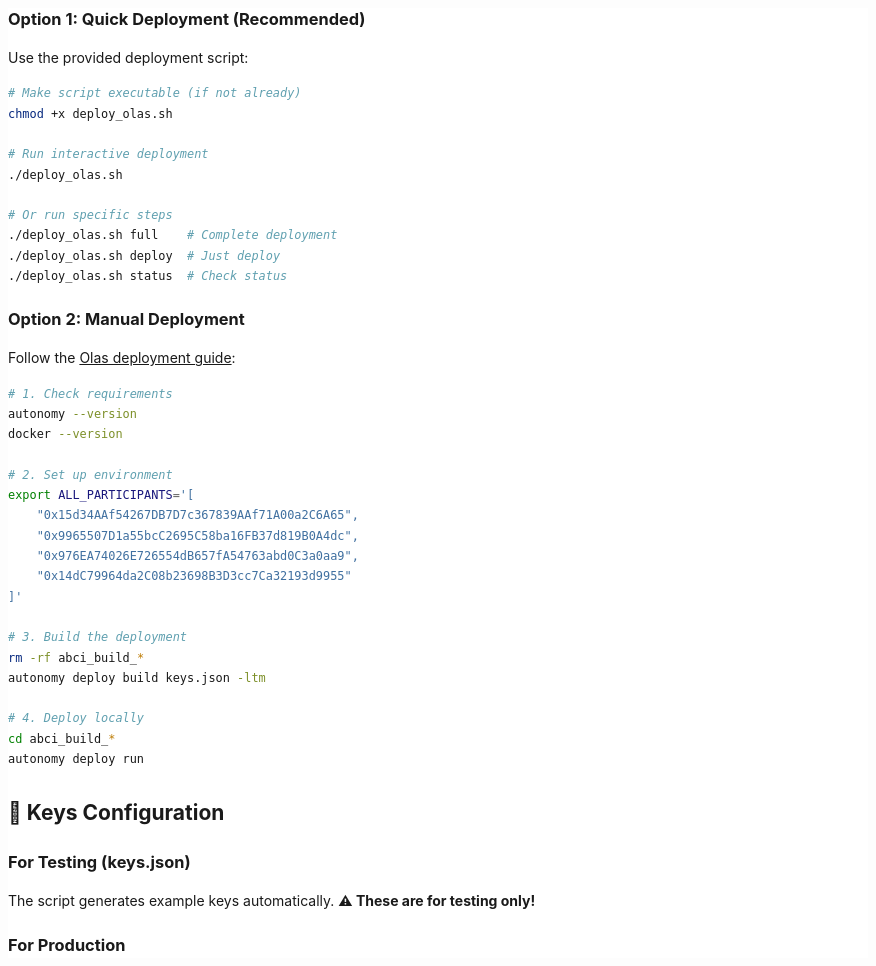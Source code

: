 ### **Option 1: Quick Deployment (Recommended)**

Use the provided deployment script:

```bash
# Make script executable (if not already)
chmod +x deploy_olas.sh

# Run interactive deployment
./deploy_olas.sh

# Or run specific steps
./deploy_olas.sh full    # Complete deployment
./deploy_olas.sh deploy  # Just deploy
./deploy_olas.sh status  # Check status
```

### **Option 2: Manual Deployment**

Follow the [Olas deployment guide](https://stack.olas.network/open-autonomy/guides/deploy_service/):

```bash
# 1. Check requirements
autonomy --version
docker --version

# 2. Set up environment
export ALL_PARTICIPANTS='[
    "0x15d34AAf54267DB7D7c367839AAf71A00a2C6A65",
    "0x9965507D1a55bcC2695C58ba16FB37d819B0A4dc",
    "0x976EA74026E726554dB657fA54763abd0C3a0aa9",
    "0x14dC79964da2C08b23698B3D3cc7Ca32193d9955"
]'

# 3. Build the deployment
rm -rf abci_build_*
autonomy deploy build keys.json -ltm

# 4. Deploy locally
cd abci_build_*
autonomy deploy run
```

## 🔑 Keys Configuration

### **For Testing** (keys.json)

The script generates example keys automatically. **⚠️ These are for testing only!**

### **For Production**
